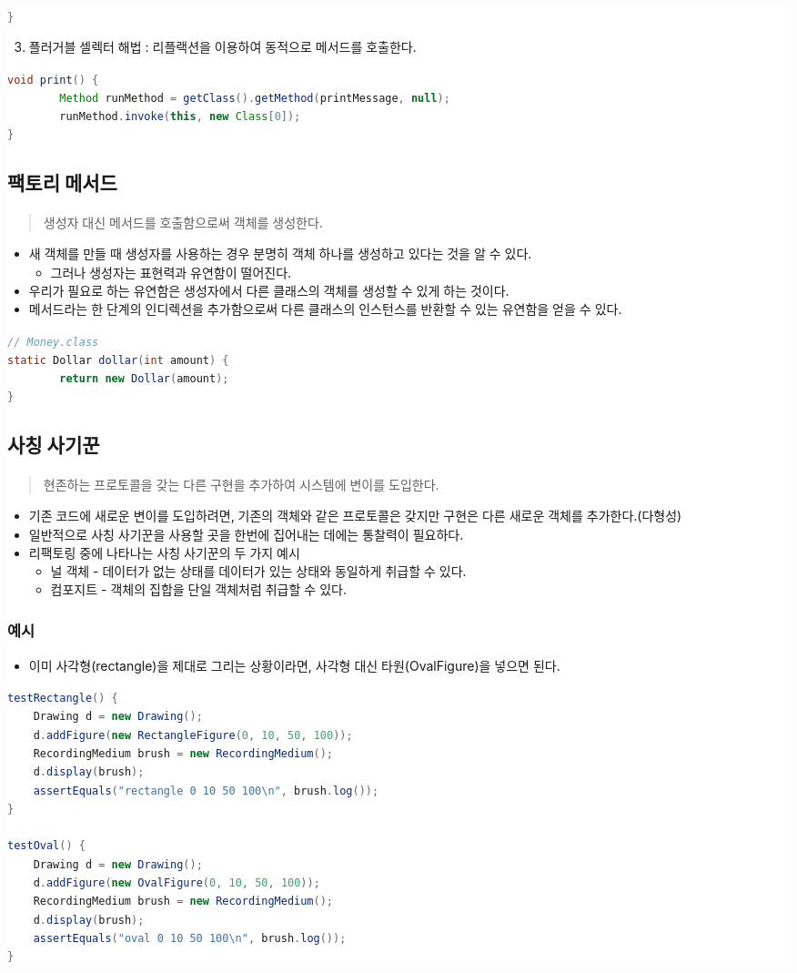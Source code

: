 ```java
}
```



3. 플러거블 셀렉터 해법 : 리플랙션을 이용하여 동적으로 메서드를 호출한다.

```java
void print() {
		Method runMethod = getClass().getMethod(printMessage, null);
		runMethod.invoke(this, new Class[0]);
}
```



## 팩토리 메서드

> 생성자 대신 메서드를 호출함으로써 객체를 생성한다.

- 새 객체를 만들 때 생성자를 사용하는 경우 분명히 객체 하나를 생성하고 있다는 것을 알 수 있다.
  - 그러나 생성자는 표현력과 유연함이 떨어진다.
- 우리가 필요로 하는 유연함은 생성자에서 다른 클래스의 객체를 생성할 수 있게 하는 것이다.
- 메서드라는 한 단계의 인디렉션을 추가함으로써 다른 클래스의 인스턴스를 반환할 수 있는 유연함을 얻을 수 있다.

```java
// Money.class
static Dollar dollar(int amount) {
		return new Dollar(amount);
}
```



## 사칭 사기꾼

> 현존하는 프로토콜을 갖는 다른 구현을 추가하여 시스템에 변이를 도입한다.

- 기존 코드에 새로운 변이를 도입하려면, 기존의 객체와 같은 프로토콜은 갖지만 구현은 다른 새로운 객체를 추가한다.(다형성)
- 일반적으로 사칭 사기꾼을 사용할 곳을 한번에 집어내는 데에는 통찰력이 필요하다.
- 리팩토링 중에 나타나는 사칭 사기꾼의 두 가지 예시
  - 널 객체 - 데이터가 없는 상태를 데이터가 있는 상태와 동일하게 취급할 수 있다.
  - 컴포지트 - 객체의 집합을 단일 객체처럼 취급할 수 있다.

### 예시

- 이미 사각형(rectangle)을 제대로 그리는 상황이라면, 사각형 대신 타원(OvalFigure)을 넣으면 된다.

```java
testRectangle() {
  	Drawing d = new Drawing();
  	d.addFigure(new RectangleFigure(0, 10, 50, 100));
  	RecordingMedium brush = new RecordingMedium();
  	d.display(brush);
  	assertEquals("rectangle 0 10 50 100\n", brush.log());
}

testOval() {
  	Drawing d = new Drawing();
  	d.addFigure(new OvalFigure(0, 10, 50, 100));
  	RecordingMedium brush = new RecordingMedium();
  	d.display(brush);
  	assertEquals("oval 0 10 50 100\n", brush.log());
}
```
